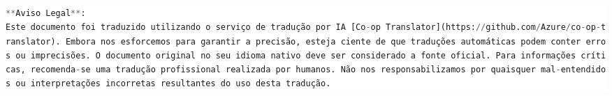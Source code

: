 ```python
**Aviso Legal**:  
Este documento foi traduzido utilizando o serviço de tradução por IA [Co-op Translator](https://github.com/Azure/co-op-translator). Embora nos esforcemos para garantir a precisão, esteja ciente de que traduções automáticas podem conter erros ou imprecisões. O documento original no seu idioma nativo deve ser considerado a fonte oficial. Para informações críticas, recomenda-se uma tradução profissional realizada por humanos. Não nos responsabilizamos por quaisquer mal-entendidos ou interpretações incorretas resultantes do uso desta tradução.